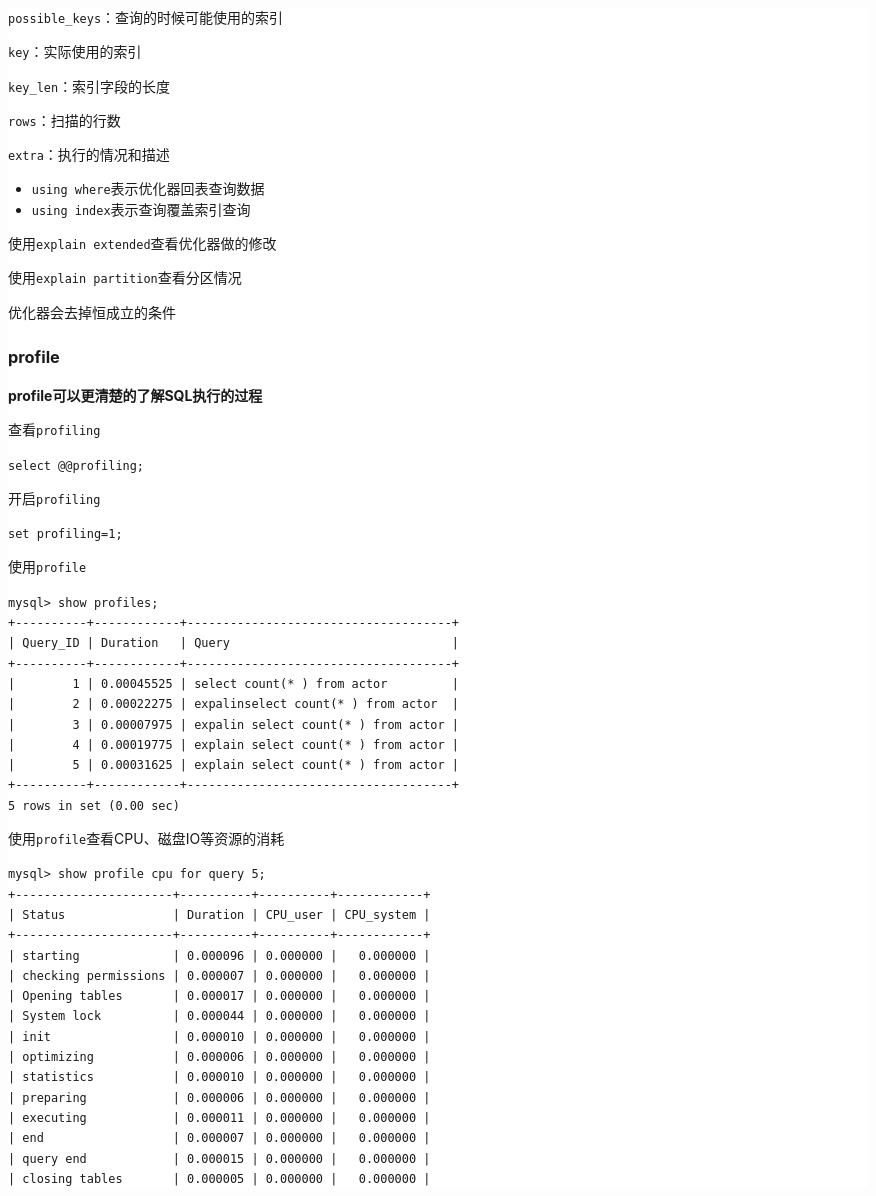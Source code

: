 `possible_keys`：查询的时候可能使用的索引

`key`：实际使用的索引

`key_len`：索引字段的长度

`rows`：扫描的行数

`extra`：执行的情况和描述

* `using where`表示优化器回表查询数据
* `using index`表示查询覆盖索引查询



使用`explain extended`查看优化器做的修改

使用`explain partition`查看分区情况

优化器会去掉恒成立的条件



### profile

**profile可以更清楚的了解SQL执行的过程**

查看`profiling`

```mysql
select @@profiling;
```

开启`profiling`

```mysql
set profiling=1;
```

使用`profile`

```mysql
mysql> show profiles;
+----------+------------+-------------------------------------+
| Query_ID | Duration   | Query                               |
+----------+------------+-------------------------------------+
|        1 | 0.00045525 | select count(* ) from actor         |
|        2 | 0.00022275 | expalinselect count(* ) from actor  |
|        3 | 0.00007975 | expalin select count(* ) from actor |
|        4 | 0.00019775 | explain select count(* ) from actor |
|        5 | 0.00031625 | explain select count(* ) from actor |
+----------+------------+-------------------------------------+
5 rows in set (0.00 sec)
```

使用`profile`查看CPU、磁盘IO等资源的消耗

```mysql
mysql> show profile cpu for query 5;
+----------------------+----------+----------+------------+
| Status               | Duration | CPU_user | CPU_system |
+----------------------+----------+----------+------------+
| starting             | 0.000096 | 0.000000 |   0.000000 |
| checking permissions | 0.000007 | 0.000000 |   0.000000 |
| Opening tables       | 0.000017 | 0.000000 |   0.000000 |
| System lock          | 0.000044 | 0.000000 |   0.000000 |
| init                 | 0.000010 | 0.000000 |   0.000000 |
| optimizing           | 0.000006 | 0.000000 |   0.000000 |
| statistics           | 0.000010 | 0.000000 |   0.000000 |
| preparing            | 0.000006 | 0.000000 |   0.000000 |
| executing            | 0.000011 | 0.000000 |   0.000000 |
| end                  | 0.000007 | 0.000000 |   0.000000 |
| query end            | 0.000015 | 0.000000 |   0.000000 |
| closing tables       | 0.000005 | 0.000000 |   0.000000 |
```